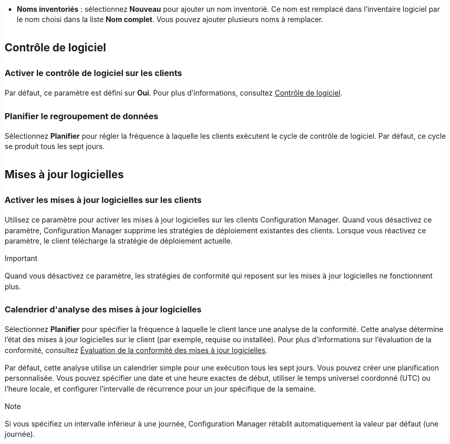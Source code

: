 - **Noms inventoriés** : sélectionnez **Nouveau** pour ajouter un nom inventorié. Ce nom est remplacé dans l’inventaire logiciel par le nom choisi dans la liste **Nom complet**. Vous pouvez ajouter plusieurs noms à remplacer.  



## <a name="software-metering"></a>Contrôle de logiciel

### <a name="enable-software-metering-on-clients"></a>Activer le contrôle de logiciel sur les clients

Par défaut, ce paramètre est défini sur **Oui**. Pour plus d’informations, consultez [Contrôle de logiciel](/sccm/apps/deploy-use/monitor-app-usage-with-software-metering#configure-software-metering).

### <a name="schedule-data-collection"></a>Planifier le regroupement de données

Sélectionnez **Planifier** pour régler la fréquence à laquelle les clients exécutent le cycle de contrôle de logiciel. Par défaut, ce cycle se produit tous les sept jours.



## <a name="software-updates"></a>Mises à jour logicielles  

### <a name="enable-software-updates-on-clients"></a>Activer les mises à jour logicielles sur les clients

Utilisez ce paramètre pour activer les mises à jour logicielles sur les clients Configuration Manager. Quand vous désactivez ce paramètre, Configuration Manager supprime les stratégies de déploiement existantes des clients. Lorsque vous réactivez ce paramètre, le client télécharge la stratégie de déploiement actuelle.  

> [!IMPORTANT]  
> Quand vous désactivez ce paramètre, les stratégies de conformité qui reposent sur les mises à jour logicielles ne fonctionnent plus.  

### <a name="software-update-scan-schedule"></a>Calendrier d'analyse des mises à jour logicielles

Sélectionnez **Planifier** pour spécifier la fréquence à laquelle le client lance une analyse de la conformité. Cette analyse détermine l’état des mises à jour logicielles sur le client (par exemple, requise ou installée). Pour plus d’informations sur l’évaluation de la conformité, consultez [Évaluation de la conformité des mises à jour logicielles](/sccm/sum/understand/software-updates-introduction#BKMK_SUMCompliance).  

Par défaut, cette analyse utilise un calendrier simple pour une exécution tous les sept jours. Vous pouvez créer une planification personnalisée. Vous pouvez spécifier une date et une heure exactes de début, utiliser le temps universel coordonné (UTC) ou l’heure locale, et configurer l’intervalle de récurrence pour un jour spécifique de la semaine.  

> [!NOTE]  
> Si vous spécifiez un intervalle inférieur à une journée, Configuration Manager rétablit automatiquement la valeur par défaut (une journée).  

